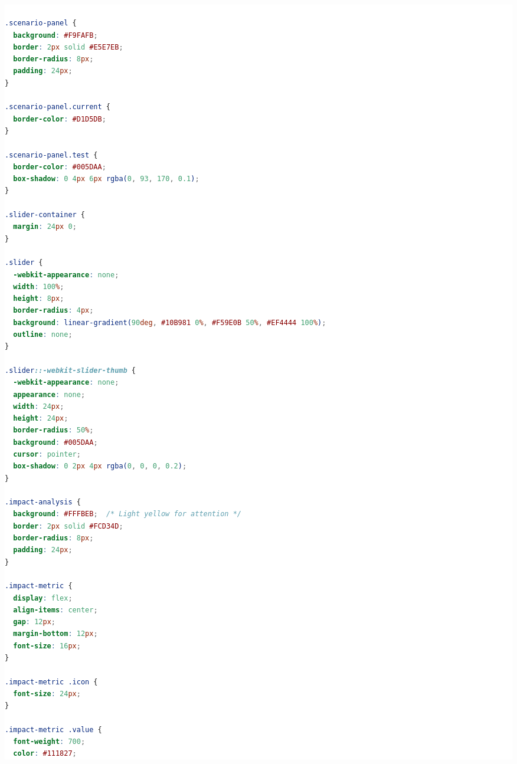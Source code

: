 ```css

.scenario-panel {
  background: #F9FAFB;
  border: 2px solid #E5E7EB;
  border-radius: 8px;
  padding: 24px;
}

.scenario-panel.current {
  border-color: #D1D5DB;
}

.scenario-panel.test {
  border-color: #005DAA;
  box-shadow: 0 4px 6px rgba(0, 93, 170, 0.1);
}

.slider-container {
  margin: 24px 0;
}

.slider {
  -webkit-appearance: none;
  width: 100%;
  height: 8px;
  border-radius: 4px;
  background: linear-gradient(90deg, #10B981 0%, #F59E0B 50%, #EF4444 100%);
  outline: none;
}

.slider::-webkit-slider-thumb {
  -webkit-appearance: none;
  appearance: none;
  width: 24px;
  height: 24px;
  border-radius: 50%;
  background: #005DAA;
  cursor: pointer;
  box-shadow: 0 2px 4px rgba(0, 0, 0, 0.2);
}

.impact-analysis {
  background: #FFFBEB;  /* Light yellow for attention */
  border: 2px solid #FCD34D;
  border-radius: 8px;
  padding: 24px;
}

.impact-metric {
  display: flex;
  align-items: center;
  gap: 12px;
  margin-bottom: 12px;
  font-size: 16px;
}

.impact-metric .icon {
  font-size: 24px;
}

.impact-metric .value {
  font-weight: 700;
  color: #111827;
```